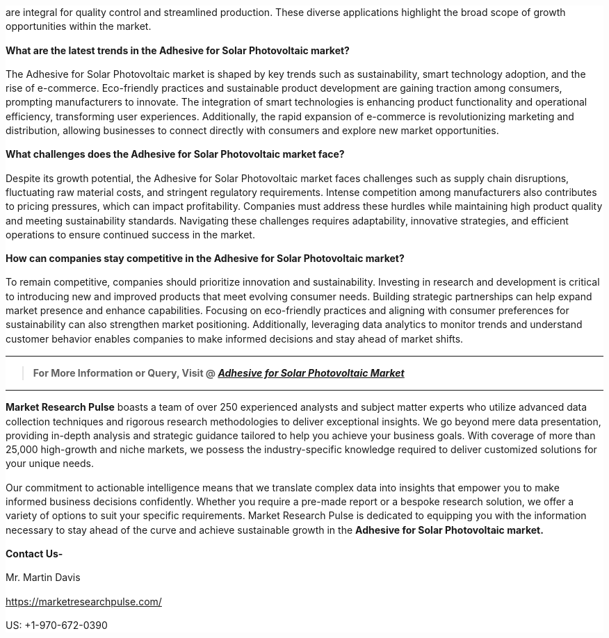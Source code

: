 are integral for quality control and streamlined production. These diverse applications highlight the broad scope of growth opportunities within the market.</p><p><strong>What are the latest trends in the Adhesive for Solar Photovoltaic market?</strong></p><p>The Adhesive for Solar Photovoltaic market is shaped by key trends such as sustainability, smart technology adoption, and the rise of e-commerce. Eco-friendly practices and sustainable product development are gaining traction among consumers, prompting manufacturers to innovate. The integration of smart technologies is enhancing product functionality and operational efficiency, transforming user experiences. Additionally, the rapid expansion of e-commerce is revolutionizing marketing and distribution, allowing businesses to connect directly with consumers and explore new market opportunities.</p><p><strong>What challenges does the Adhesive for Solar Photovoltaic market face?</strong></p><p>Despite its growth potential, the Adhesive for Solar Photovoltaic market faces challenges such as supply chain disruptions, fluctuating raw material costs, and stringent regulatory requirements. Intense competition among manufacturers also contributes to pricing pressures, which can impact profitability. Companies must address these hurdles while maintaining high product quality and meeting sustainability standards. Navigating these challenges requires adaptability, innovative strategies, and efficient operations to ensure continued success in the market.</p><p><strong>How can companies stay competitive in the Adhesive for Solar Photovoltaic market?</strong></p><p>To remain competitive, companies should prioritize innovation and sustainability. Investing in research and development is critical to introducing new and improved products that meet evolving consumer needs. Building strategic partnerships can help expand market presence and enhance capabilities. Focusing on eco-friendly practices and aligning with consumer preferences for sustainability can also strengthen market positioning. Additionally, leveraging data analytics to monitor trends and understand customer behavior enables companies to make informed decisions and stay ahead of market shifts.</p><hr /><blockquote><p><strong>For More Information or Query, Visit @&nbsp;<em><a href="https://marketresearchpulse.com/report/101554/adhesive-for-solar-photovoltaic-market?utm_source=Linkedin&utm_medium=029">Adhesive for Solar Photovoltaic Market</a></em></strong></p></blockquote><hr /><p><strong>Market Research Pulse</strong> boasts a team of over 250 experienced analysts and subject matter experts who utilize advanced data collection techniques and rigorous research methodologies to deliver exceptional insights. We go beyond mere data presentation, providing in-depth analysis and strategic guidance tailored to help you achieve your business goals. With coverage of more than 25,000 high-growth and niche markets, we possess the industry-specific knowledge required to deliver customized solutions for your unique needs.</p><p>Our commitment to actionable intelligence means that we translate complex data into insights that empower you to make informed business decisions confidently. Whether you require a pre-made report or a bespoke research solution, we offer a variety of options to suit your specific requirements. Market Research Pulse is dedicated to equipping you with the information necessary to stay ahead of the curve and achieve sustainable growth in the <strong>Adhesive for Solar Photovoltaic market.</strong></p><p><strong>Contact Us-</strong></p><p>Mr. Martin Davis</p><p>https://marketresearchpulse.com/</p><p>US: +1-970-672-0390</p>
